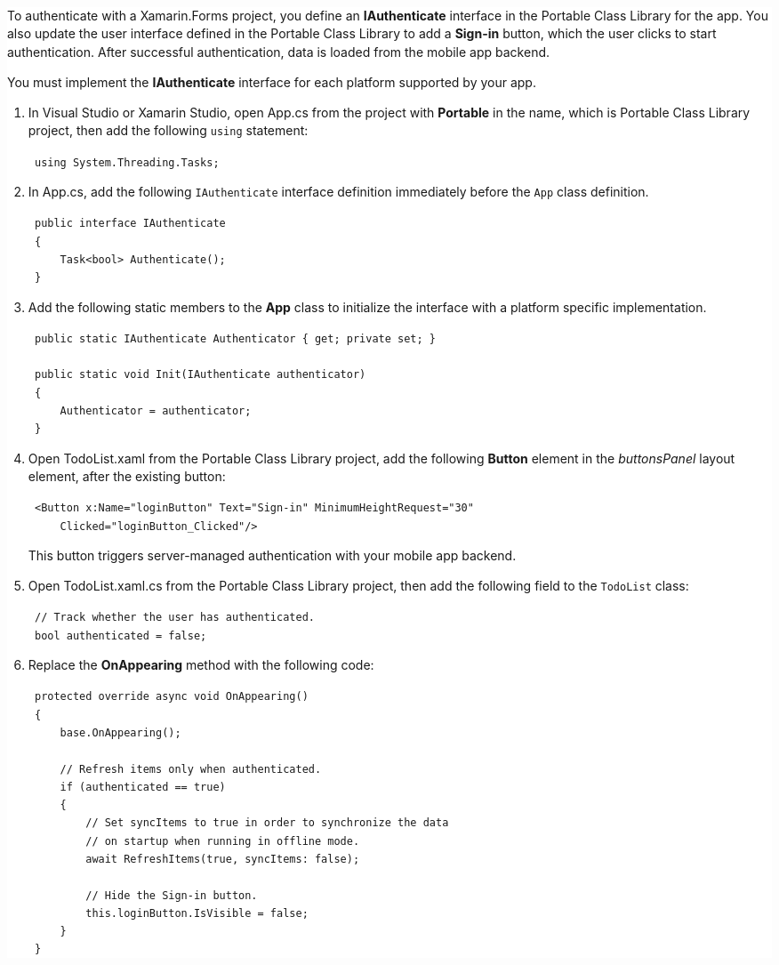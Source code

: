 To authenticate with a Xamarin.Forms project, you define an **IAuthenticate** interface in the Portable Class Library for the app. You also update the user interface defined in the Portable Class Library to add a **Sign-in** button, which the user clicks to start authentication. After successful authentication, data is loaded from the mobile app backend.

You must implement the **IAuthenticate** interface for each platform supported by your app.


1. In Visual Studio or Xamarin Studio, open App.cs from the project with **Portable** in the name, which is Portable Class Library project, then add the following `using` statement:

		using System.Threading.Tasks;

2. In App.cs, add the following `IAuthenticate` interface definition immediately before the `App` class definition.

	    public interface IAuthenticate
	    {
	        Task<bool> Authenticate();
	    }

3. Add the following static members to the **App** class to initialize the interface with a platform specific implementation.

	    public static IAuthenticate Authenticator { get; private set; }

        public static void Init(IAuthenticate authenticator)
        {
            Authenticator = authenticator;
        }

4. Open TodoList.xaml from the Portable Class Library project, add the following **Button** element in the *buttonsPanel* layout element, after the existing button: 

      	<Button x:Name="loginButton" Text="Sign-in" MinimumHeightRequest="30" 
			Clicked="loginButton_Clicked"/>

	This button triggers server-managed authentication with your mobile app backend.

5. Open TodoList.xaml.cs from the Portable Class Library project, then add the following field to the `TodoList` class:

		// Track whether the user has authenticated. 
        bool authenticated = false;


6. Replace the **OnAppearing** method with the following code:

	    protected override async void OnAppearing()
	    {
	        base.OnAppearing();
	
	        // Refresh items only when authenticated.
	        if (authenticated == true)
	        {
	            // Set syncItems to true in order to synchronize the data 
	            // on startup when running in offline mode.
	            await RefreshItems(true, syncItems: false);

				// Hide the Sign-in button.
                this.loginButton.IsVisible = false;
	        }
	    }
